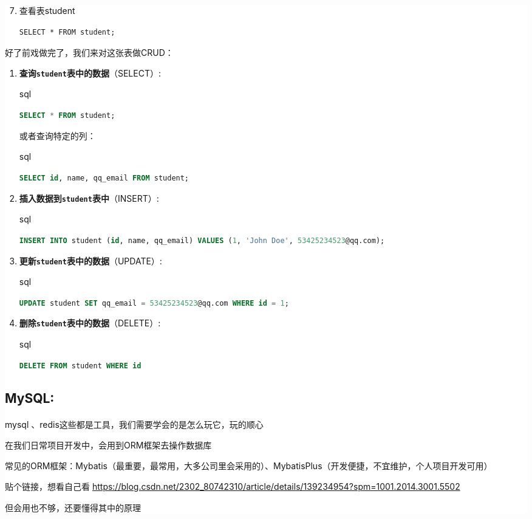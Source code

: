 7. 查看表student

   ```
   SELECT * FROM student;
   ```

好了前戏做完了，我们来对这张表做CRUD：

1. **查询`student`表中的数据**（SELECT）:

   sql

   ```sql
   SELECT * FROM student;
   ```

   或者查询特定的列：

   sql

   ```sql
   SELECT id, name, qq_email FROM student;
   ```

2. **插入数据到`student`表中**（INSERT）:

   sql

   ```sql
   INSERT INTO student (id, name, qq_email) VALUES (1, 'John Doe', 53425234523@qq.com);
   ```

3. **更新`student`表中的数据**（UPDATE）:

   sql

   ```sql
   UPDATE student SET qq_email = 53425234523@qq.com WHERE id = 1;
   ```

4. **删除`student`表中的数据**（DELETE）:

   sql

   ```sql
   DELETE FROM student WHERE id 
   ```





## MySQL:

mysql 、redis这些都是工具，我们需要学会的是怎么玩它，玩的顺心

在我们日常项目开发中，会用到ORM框架去操作数据库

常见的ORM框架：Mybatis（最重要，最常用，大多公司里会采用的）、MybatisPlus（开发便捷，不宜维护，个人项目开发可用）

贴个链接，想看自己看 https://blog.csdn.net/2302_80742310/article/details/139234954?spm=1001.2014.3001.5502



但会用也不够，还要懂得其中的原理
